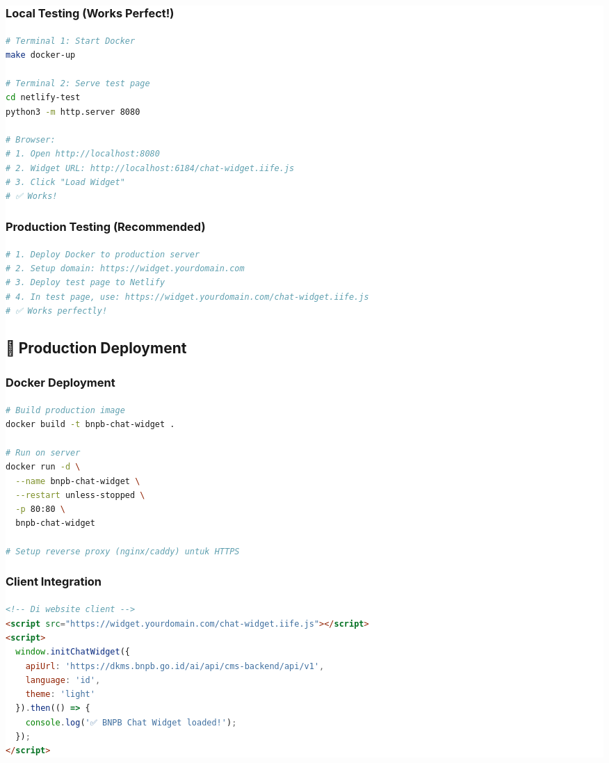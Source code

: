 ### Local Testing (Works Perfect!)
```bash
# Terminal 1: Start Docker
make docker-up

# Terminal 2: Serve test page
cd netlify-test
python3 -m http.server 8080

# Browser:
# 1. Open http://localhost:8080
# 2. Widget URL: http://localhost:6184/chat-widget.iife.js
# 3. Click "Load Widget"
# ✅ Works!
```

### Production Testing (Recommended)
```bash
# 1. Deploy Docker to production server
# 2. Setup domain: https://widget.yourdomain.com
# 3. Deploy test page to Netlify
# 4. In test page, use: https://widget.yourdomain.com/chat-widget.iife.js
# ✅ Works perfectly!
```

## 🚀 Production Deployment

### Docker Deployment
```bash
# Build production image
docker build -t bnpb-chat-widget .

# Run on server
docker run -d \
  --name bnpb-chat-widget \
  --restart unless-stopped \
  -p 80:80 \
  bnpb-chat-widget

# Setup reverse proxy (nginx/caddy) untuk HTTPS
```

### Client Integration
```html
<!-- Di website client -->
<script src="https://widget.yourdomain.com/chat-widget.iife.js"></script>
<script>
  window.initChatWidget({
    apiUrl: 'https://dkms.bnpb.go.id/ai/api/cms-backend/api/v1',
    language: 'id',
    theme: 'light'
  }).then(() => {
    console.log('✅ BNPB Chat Widget loaded!');
  });
</script>
```
